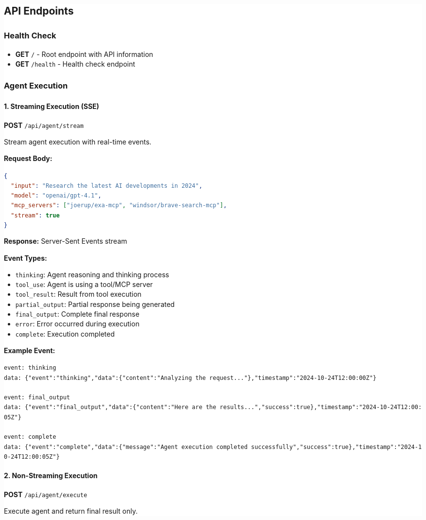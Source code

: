 ## API Endpoints

### Health Check
- **GET** `/` - Root endpoint with API information
- **GET** `/health` - Health check endpoint

### Agent Execution

#### 1. Streaming Execution (SSE)
**POST** `/api/agent/stream`

Stream agent execution with real-time events.

**Request Body:**
```json
{
  "input": "Research the latest AI developments in 2024",
  "model": "openai/gpt-4.1",
  "mcp_servers": ["joerup/exa-mcp", "windsor/brave-search-mcp"],
  "stream": true
}
```

**Response:** Server-Sent Events stream

**Event Types:**
- `thinking`: Agent reasoning and thinking process
- `tool_use`: Agent is using a tool/MCP server
- `tool_result`: Result from tool execution
- `partial_output`: Partial response being generated
- `final_output`: Complete final response
- `error`: Error occurred during execution
- `complete`: Execution completed

**Example Event:**
```
event: thinking
data: {"event":"thinking","data":{"content":"Analyzing the request..."},"timestamp":"2024-10-24T12:00:00Z"}

event: final_output
data: {"event":"final_output","data":{"content":"Here are the results...","success":true},"timestamp":"2024-10-24T12:00:05Z"}

event: complete
data: {"event":"complete","data":{"message":"Agent execution completed successfully","success":true},"timestamp":"2024-10-24T12:00:05Z"}
```

#### 2. Non-Streaming Execution
**POST** `/api/agent/execute`

Execute agent and return final result only.

